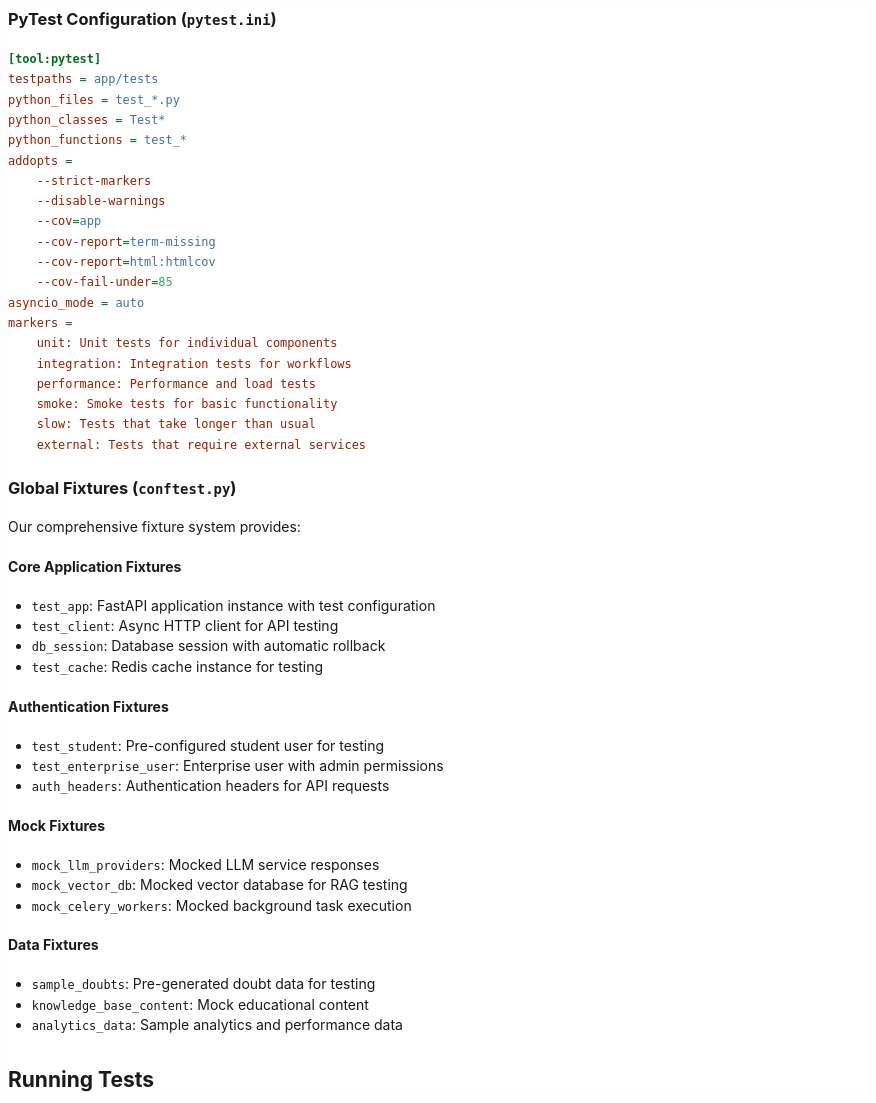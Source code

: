 ### PyTest Configuration (`pytest.ini`)

```ini
[tool:pytest]
testpaths = app/tests
python_files = test_*.py
python_classes = Test*
python_functions = test_*
addopts = 
    --strict-markers
    --disable-warnings
    --cov=app
    --cov-report=term-missing
    --cov-report=html:htmlcov
    --cov-fail-under=85
asyncio_mode = auto
markers =
    unit: Unit tests for individual components
    integration: Integration tests for workflows
    performance: Performance and load tests
    smoke: Smoke tests for basic functionality
    slow: Tests that take longer than usual
    external: Tests that require external services
```

### Global Fixtures (`conftest.py`)

Our comprehensive fixture system provides:

#### Core Application Fixtures
- `test_app`: FastAPI application instance with test configuration
- `test_client`: Async HTTP client for API testing
- `db_session`: Database session with automatic rollback
- `test_cache`: Redis cache instance for testing

#### Authentication Fixtures
- `test_student`: Pre-configured student user for testing
- `test_enterprise_user`: Enterprise user with admin permissions
- `auth_headers`: Authentication headers for API requests

#### Mock Fixtures
- `mock_llm_providers`: Mocked LLM service responses
- `mock_vector_db`: Mocked vector database for RAG testing
- `mock_celery_workers`: Mocked background task execution

#### Data Fixtures
- `sample_doubts`: Pre-generated doubt data for testing
- `knowledge_base_content`: Mock educational content
- `analytics_data`: Sample analytics and performance data

## Running Tests
